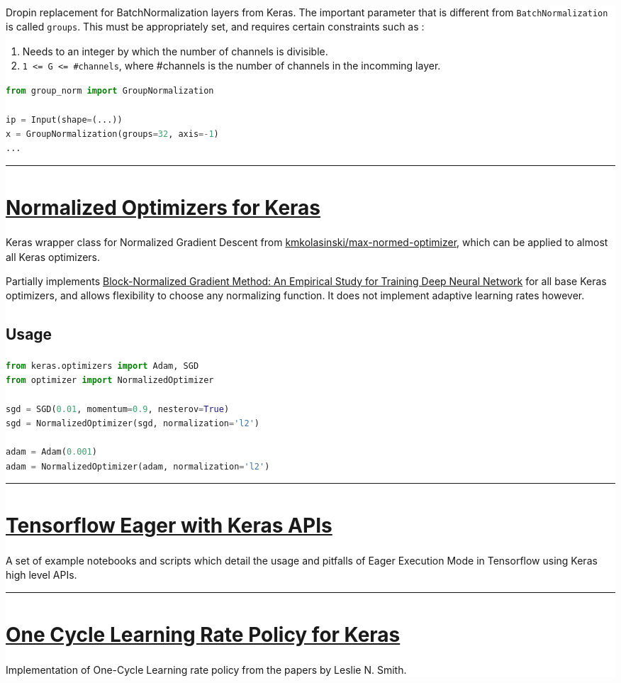 Dropin replacement for BatchNormalization layers from Keras. The important parameter that is different from `BatchNormalization` is called `groups`. This must be appropriately set, and requires certain constraints such as :

1)  Needs to an integer by which the number of channels is divisible.
2)  `1 <= G <= #channels`, where #channels is the number of channels in the incomming layer.

```python
from group_norm import GroupNormalization

ip = Input(shape=(...))
x = GroupNormalization(groups=32, axis=-1)
...
```

-----

# <a href="https://github.com/titu1994/keras-normalized-optimizers">Normalized Optimizers for Keras</a>
Keras wrapper class for Normalized Gradient Descent from [kmkolasinski/max-normed-optimizer](https://github.com/kmkolasinski/deep-learning-notes/tree/master/max-normed-optimizer), which can be applied to almost all Keras optimizers.

Partially implements [Block-Normalized Gradient Method: An Empirical Study for Training Deep Neural Network](https://arxiv.org/abs/1707.04822) for all base Keras optimizers, and allows flexibility to choose any normalizing function. It does not implement adaptive learning rates however.

## Usage

```python
from keras.optimizers import Adam, SGD
from optimizer import NormalizedOptimizer

sgd = SGD(0.01, momentum=0.9, nesterov=True)
sgd = NormalizedOptimizer(sgd, normalization='l2')

adam = Adam(0.001)
adam = NormalizedOptimizer(adam, normalization='l2')
```

-----

# <a href="https://github.com/titu1994/tf-eager-examples">Tensorflow Eager with Keras APIs</a>
A set of example notebooks and scripts which detail the usage and pitfalls of Eager Execution Mode in Tensorflow using Keras high level APIs.

-----

# <a href="https://github.com/titu1994/keras-one-cycle">One Cycle Learning Rate Policy for Keras</a>
Implementation of One-Cycle Learning rate policy from the papers by Leslie N. Smith.
